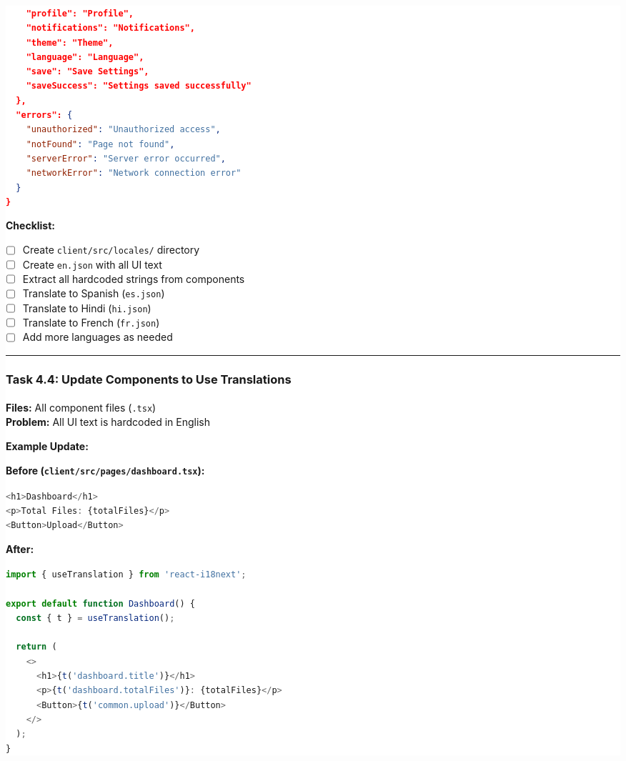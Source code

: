 ```json
    "profile": "Profile",
    "notifications": "Notifications",
    "theme": "Theme",
    "language": "Language",
    "save": "Save Settings",
    "saveSuccess": "Settings saved successfully"
  },
  "errors": {
    "unauthorized": "Unauthorized access",
    "notFound": "Page not found",
    "serverError": "Server error occurred",
    "networkError": "Network connection error"
  }
}
```

**Checklist:**
- [ ] Create `client/src/locales/` directory
- [ ] Create `en.json` with all UI text
- [ ] Extract all hardcoded strings from components
- [ ] Translate to Spanish (`es.json`)
- [ ] Translate to Hindi (`hi.json`)
- [ ] Translate to French (`fr.json`)
- [ ] Add more languages as needed

---

### Task 4.4: Update Components to Use Translations
**Files:** All component files (`.tsx`)  
**Problem:** All UI text is hardcoded in English

**Example Update:**

**Before (`client/src/pages/dashboard.tsx`):**
```typescript
<h1>Dashboard</h1>
<p>Total Files: {totalFiles}</p>
<Button>Upload</Button>
```

**After:**
```typescript
import { useTranslation } from 'react-i18next';

export default function Dashboard() {
  const { t } = useTranslation();
  
  return (
    <>
      <h1>{t('dashboard.title')}</h1>
      <p>{t('dashboard.totalFiles')}: {totalFiles}</p>
      <Button>{t('common.upload')}</Button>
    </>
  );
}
```
